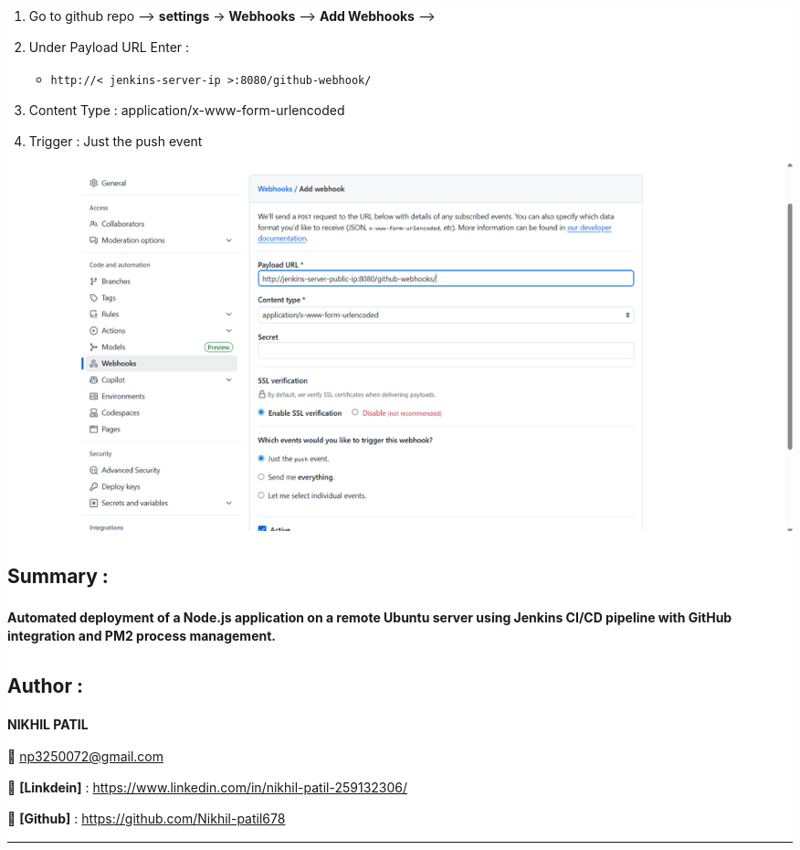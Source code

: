 1. Go to github repo -->  **settings** -> **Webhooks** --> **Add Webhooks** --> 

2. Under Payload URL Enter  :

    * `http://< jenkins-server-ip >:8080/github-webhook/`

3.  Content Type : application/x-www-form-urlencoded 

4. Trigger : Just the push event

![my image](./Images/Screenshot%202025-08-30%20040601.png)


## Summary : 

#### Automated deployment of a Node.js application on a remote Ubuntu server using Jenkins CI/CD pipeline with GitHub integration and PM2 process management.

## Author : 

**NIKHIL PATIL**

📧 np3250072@gmail.com

🔗 **[Linkdein]** : https://www.linkedin.com/in/nikhil-patil-259132306/ 

🔗 **[Github]**  : https://github.com/Nikhil-patil678 

---









         